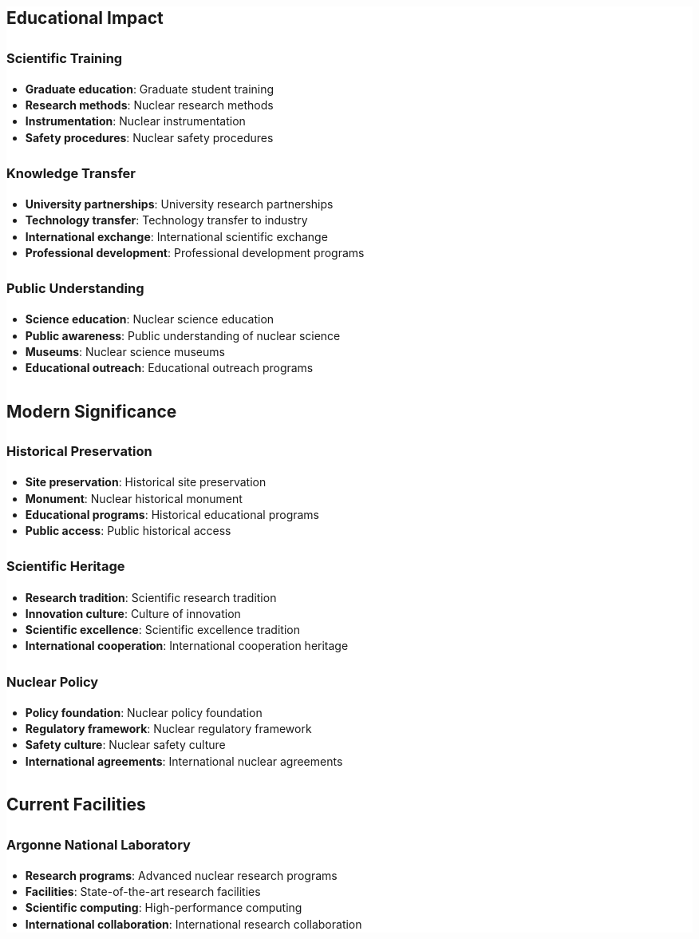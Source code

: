 ## Educational Impact

### Scientific Training
- **Graduate education**: Graduate student training
- **Research methods**: Nuclear research methods
- **Instrumentation**: Nuclear instrumentation
- **Safety procedures**: Nuclear safety procedures

### Knowledge Transfer
- **University partnerships**: University research partnerships
- **Technology transfer**: Technology transfer to industry
- **International exchange**: International scientific exchange
- **Professional development**: Professional development programs

### Public Understanding
- **Science education**: Nuclear science education
- **Public awareness**: Public understanding of nuclear science
- **Museums**: Nuclear science museums
- **Educational outreach**: Educational outreach programs

## Modern Significance

### Historical Preservation
- **Site preservation**: Historical site preservation
- **Monument**: Nuclear historical monument
- **Educational programs**: Historical educational programs
- **Public access**: Public historical access

### Scientific Heritage
- **Research tradition**: Scientific research tradition
- **Innovation culture**: Culture of innovation
- **Scientific excellence**: Scientific excellence tradition
- **International cooperation**: International cooperation heritage

### Nuclear Policy
- **Policy foundation**: Nuclear policy foundation
- **Regulatory framework**: Nuclear regulatory framework
- **Safety culture**: Nuclear safety culture
- **International agreements**: International nuclear agreements

## Current Facilities

### Argonne National Laboratory
- **Research programs**: Advanced nuclear research programs
- **Facilities**: State-of-the-art research facilities
- **Scientific computing**: High-performance computing
- **International collaboration**: International research collaboration
